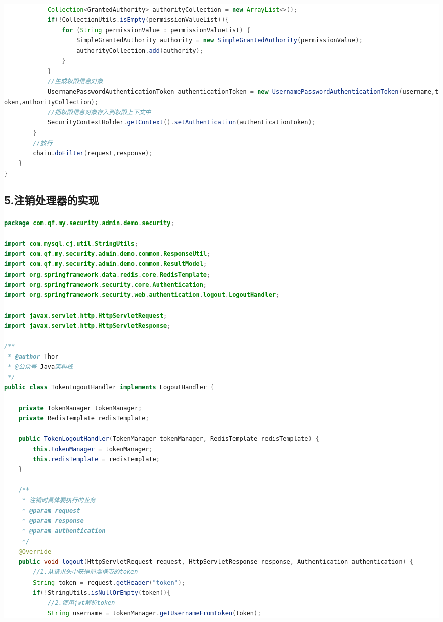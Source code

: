 ```java
            Collection<GrantedAuthority> authorityCollection = new ArrayList<>();
            if(!CollectionUtils.isEmpty(permissionValueList)){
                for (String permissionValue : permissionValueList) {
                    SimpleGrantedAuthority authority = new SimpleGrantedAuthority(permissionValue);
                    authorityCollection.add(authority);
                }
            }
            //生成权限信息对象
            UsernamePasswordAuthenticationToken authenticationToken = new UsernamePasswordAuthenticationToken(username,token,authorityCollection);
            //把权限信息对象存入到权限上下文中
            SecurityContextHolder.getContext().setAuthentication(authenticationToken);
        }
        //放行
        chain.doFilter(request,response);
    }
}

```

## 5.注销处理器的实现

```java
package com.qf.my.security.admin.demo.security;

import com.mysql.cj.util.StringUtils;
import com.qf.my.security.admin.demo.common.ResponseUtil;
import com.qf.my.security.admin.demo.common.ResultModel;
import org.springframework.data.redis.core.RedisTemplate;
import org.springframework.security.core.Authentication;
import org.springframework.security.web.authentication.logout.LogoutHandler;

import javax.servlet.http.HttpServletRequest;
import javax.servlet.http.HttpServletResponse;

/**
 * @author Thor
 * @公众号 Java架构栈
 */
public class TokenLogoutHandler implements LogoutHandler {

    private TokenManager tokenManager;
    private RedisTemplate redisTemplate;

    public TokenLogoutHandler(TokenManager tokenManager, RedisTemplate redisTemplate) {
        this.tokenManager = tokenManager;
        this.redisTemplate = redisTemplate;
    }

    /**
     * 注销时具体要执行的业务
     * @param request
     * @param response
     * @param authentication
     */
    @Override
    public void logout(HttpServletRequest request, HttpServletResponse response, Authentication authentication) {
        //1.从请求头中获得前端携带的token
        String token = request.getHeader("token");
        if(!StringUtils.isNullOrEmpty(token)){
            //2.使用jwt解析token
            String username = tokenManager.getUsernameFromToken(token);
```